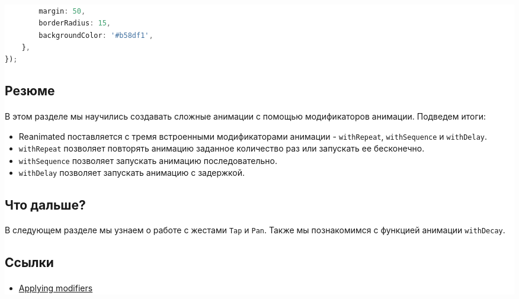```js
        margin: 50,
        borderRadius: 15,
        backgroundColor: '#b58df1',
    },
});
```

## Резюме

В этом разделе мы научились создавать сложные анимации с помощью модификаторов анимации. Подведем итоги:

-   Reanimated поставляется с тремя встроенными модификаторами анимации - `withRepeat`, `withSequence` и `withDelay`.
-   `withRepeat` позволяет повторять анимацию заданное количество раз или запускать ее бесконечно.
-   `withSequence` позволяет запускать анимацию последовательно.
-   `withDelay` позволяет запускать анимацию с задержкой.

## Что дальше?

В следующем разделе мы узнаем о работе с жестами `Tap` и `Pan`. Также мы познакомимся с функцией анимации `withDecay`.

## Ссылки

-   [Applying modifiers](https://docs.swmansion.com/react-native-reanimated/docs/fundamentals/applying-modifiers/)

